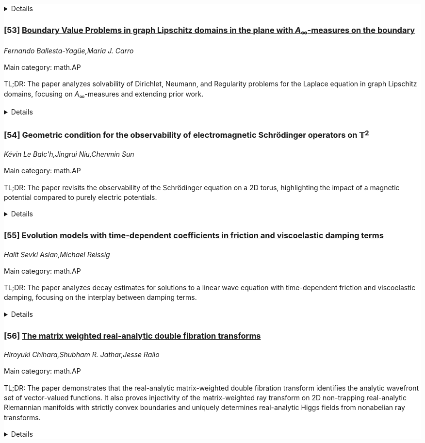 <details><summary>Details</summary></details>


### [53] [Boundary Value Problems in graph Lipschitz domains in the plane with $A_{\infty}$-measures on the boundary](https://arxiv.org/abs/2506.23961)
*Fernando Ballesta-Yagüe,María J. Carro*

Main category: math.AP

TL;DR: The paper analyzes solvability of Dirichlet, Neumann, and Regularity problems for the Laplace equation in graph Lipschitz domains, focusing on $A_{\infty}$-measures and extending prior work.


<details><summary>Details</summary></details>


### [54] [Geometric condition for the observability of electromagnetic Schrödinger operators on $\mathbb{T}^2$](https://arxiv.org/abs/2506.24049)
*Kévin Le Balc'h,Jingrui Niu,Chenmin Sun*

Main category: math.AP

TL;DR: The paper revisits the observability of the Schrödinger equation on a 2D torus, highlighting the impact of a magnetic potential compared to purely electric potentials.


<details><summary>Details</summary></details>


### [55] [Evolution models with time-dependent coefficients in friction and viscoelastic damping terms](https://arxiv.org/abs/2506.24058)
*Halit Sevki Aslan,Michael Reissig*

Main category: math.AP

TL;DR: The paper analyzes decay estimates for solutions to a linear wave equation with time-dependent friction and viscoelastic damping, focusing on the interplay between damping terms.


<details><summary>Details</summary></details>


### [56] [The matrix weighted real-analytic double fibration transforms](https://arxiv.org/abs/2506.24067)
*Hiroyuki Chihara,Shubham R. Jathar,Jesse Railo*

Main category: math.AP

TL;DR: The paper demonstrates that the real-analytic matrix-weighted double fibration transform identifies the analytic wavefront set of vector-valued functions. It also proves injectivity of the matrix-weighted ray transform on 2D non-trapping real-analytic Riemannian manifolds with strictly convex boundaries and uniquely determines real-analytic Higgs fields from nonabelian ray transforms.


<details><summary>Details</summary></details>

